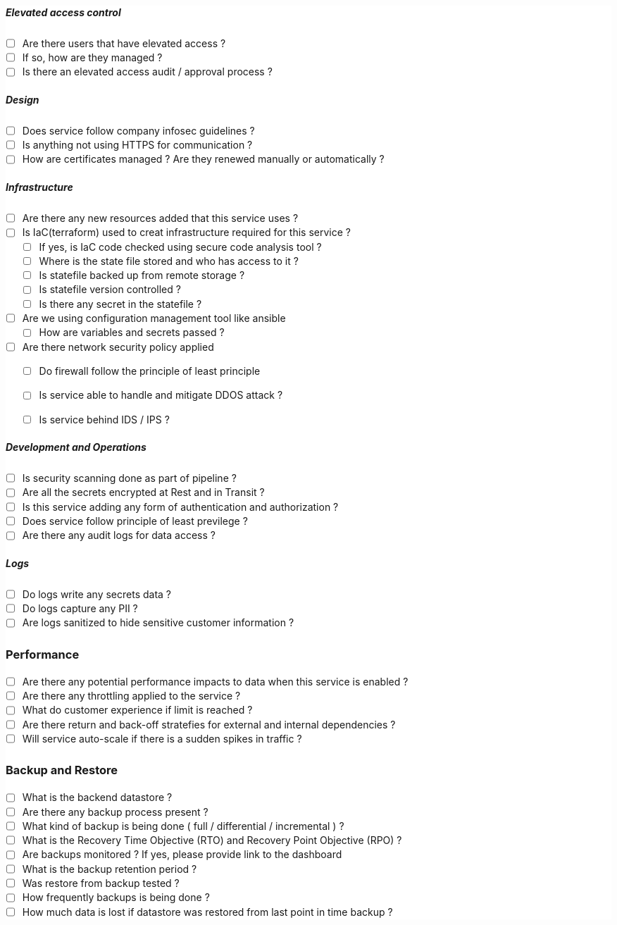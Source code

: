 ##### Elevated access control
- [ ] Are there users that have elevated access ?
- [ ] If so, how are they managed ?
- [ ] Is there an elevated access audit / approval process ?

##### Design
- [ ] Does service follow company infosec guidelines ?
- [ ] Is anything not using HTTPS for communication ?
- [ ] How are certificates managed ? Are they renewed manually or automatically ?

##### Infrastructure
- [ ] Are there any new resources added that this service uses ?
- [ ] Is IaC(terraform) used to creat infrastructure required for this service ?
    - [ ] If yes, is IaC code checked using secure code analysis tool ?
    - [ ] Where is the state file stored  and who has access to it ?
    - [ ] Is statefile backed up from remote storage ?
    - [ ] Is statefile version controlled ?
    - [ ] Is there any secret in the statefile ?
- [ ] Are we using configuration management tool like ansible
  - [ ] How are variables and secrets passed ?
- [ ] Are there network security policy applied
    - [ ] Do firewall follow the principle of least principle
    - [ ] Is service able to handle and mitigate DDOS attack ?
    - [ ] Is service behind IDS / IPS ?


##### Development and Operations

- [ ] Is security scanning done as part of pipeline ?
- [ ] Are all the secrets encrypted at Rest and in Transit ?
- [ ] Is this service adding any form of authentication and authorization ?
- [ ] Does service follow principle of least previlege ?
- [ ] Are there any audit logs for data access ?

##### Logs

- [ ] Do logs write any secrets data ?
- [ ] Do logs capture any PII ?
- [ ] Are logs sanitized to hide sensitive customer information ?

### Performance

- [ ] Are there any potential performance impacts to data when this service is enabled ?
- [ ] Are there any throttling applied to the service ?
- [ ] What do customer experience if limit is reached ?
- [ ] Are there return and back-off stratefies for external and internal dependencies ?
- [ ] Will service auto-scale if there is a sudden spikes in traffic ?

### Backup and Restore

- [ ] What is the backend datastore ?
- [ ] Are there any backup process present ?
- [ ] What kind of backup is being done ( full / differential / incremental ) ?
- [ ] What is the Recovery Time Objective (RTO) and Recovery Point Objective (RPO) ?
- [ ] Are backups monitored ? If yes, please provide link to the dashboard
- [ ] What is the backup retention period ?
- [ ] Was restore from backup tested ?
- [ ] How frequently backups is being done ?
- [ ] How much data is lost if datastore was restored from last point in time backup ?
